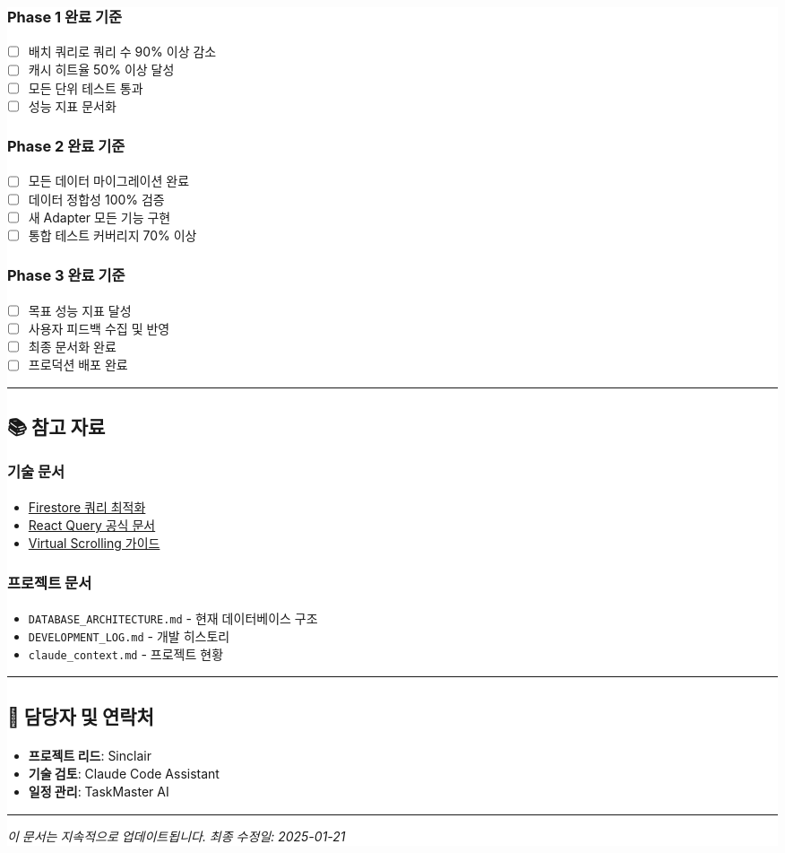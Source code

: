 ### Phase 1 완료 기준
- [ ] 배치 쿼리로 쿼리 수 90% 이상 감소
- [ ] 캐시 히트율 50% 이상 달성
- [ ] 모든 단위 테스트 통과
- [ ] 성능 지표 문서화

### Phase 2 완료 기준
- [ ] 모든 데이터 마이그레이션 완료
- [ ] 데이터 정합성 100% 검증
- [ ] 새 Adapter 모든 기능 구현
- [ ] 통합 테스트 커버리지 70% 이상

### Phase 3 완료 기준
- [ ] 목표 성능 지표 달성
- [ ] 사용자 피드백 수집 및 반영
- [ ] 최종 문서화 완료
- [ ] 프로덕션 배포 완료

---

## 📚 참고 자료

### 기술 문서
- [Firestore 쿼리 최적화](https://firebase.google.com/docs/firestore/query-data/queries)
- [React Query 공식 문서](https://tanstack.com/query/latest)
- [Virtual Scrolling 가이드](https://tanstack.com/virtual/latest)

### 프로젝트 문서
- `DATABASE_ARCHITECTURE.md` - 현재 데이터베이스 구조
- `DEVELOPMENT_LOG.md` - 개발 히스토리
- `claude_context.md` - 프로젝트 현황

---

## 🤝 담당자 및 연락처

- **프로젝트 리드**: Sinclair
- **기술 검토**: Claude Code Assistant
- **일정 관리**: TaskMaster AI

---

*이 문서는 지속적으로 업데이트됩니다. 최종 수정일: 2025-01-21*